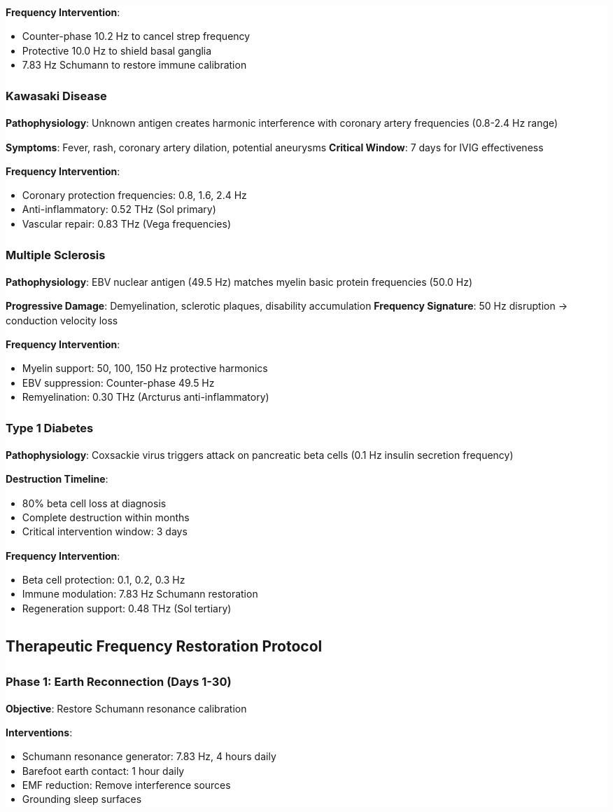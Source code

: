 **Frequency Intervention**:
- Counter-phase 10.2 Hz to cancel strep frequency
- Protective 10.0 Hz to shield basal ganglia
- 7.83 Hz Schumann to restore immune calibration

### Kawasaki Disease
**Pathophysiology**: Unknown antigen creates harmonic interference with coronary artery frequencies (0.8-2.4 Hz range)

**Symptoms**: Fever, rash, coronary artery dilation, potential aneurysms
**Critical Window**: 7 days for IVIG effectiveness

**Frequency Intervention**:
- Coronary protection frequencies: 0.8, 1.6, 2.4 Hz
- Anti-inflammatory: 0.52 THz (Sol primary)
- Vascular repair: 0.83 THz (Vega frequencies)

### Multiple Sclerosis
**Pathophysiology**: EBV nuclear antigen (49.5 Hz) matches myelin basic protein frequencies (50.0 Hz)

**Progressive Damage**: Demyelination, sclerotic plaques, disability accumulation
**Frequency Signature**: 50 Hz disruption → conduction velocity loss

**Frequency Intervention**:
- Myelin support: 50, 100, 150 Hz protective harmonics
- EBV suppression: Counter-phase 49.5 Hz
- Remyelination: 0.30 THz (Arcturus anti-inflammatory)

### Type 1 Diabetes
**Pathophysiology**: Coxsackie virus triggers attack on pancreatic beta cells (0.1 Hz insulin secretion frequency)

**Destruction Timeline**: 
- 80% beta cell loss at diagnosis
- Complete destruction within months
- Critical intervention window: 3 days

**Frequency Intervention**:
- Beta cell protection: 0.1, 0.2, 0.3 Hz
- Immune modulation: 7.83 Hz Schumann restoration
- Regeneration support: 0.48 THz (Sol tertiary)

## Therapeutic Frequency Restoration Protocol

### Phase 1: Earth Reconnection (Days 1-30)
**Objective**: Restore Schumann resonance calibration

**Interventions**:
- Schumann resonance generator: 7.83 Hz, 4 hours daily
- Barefoot earth contact: 1 hour daily
- EMF reduction: Remove interference sources
- Grounding sleep surfaces
